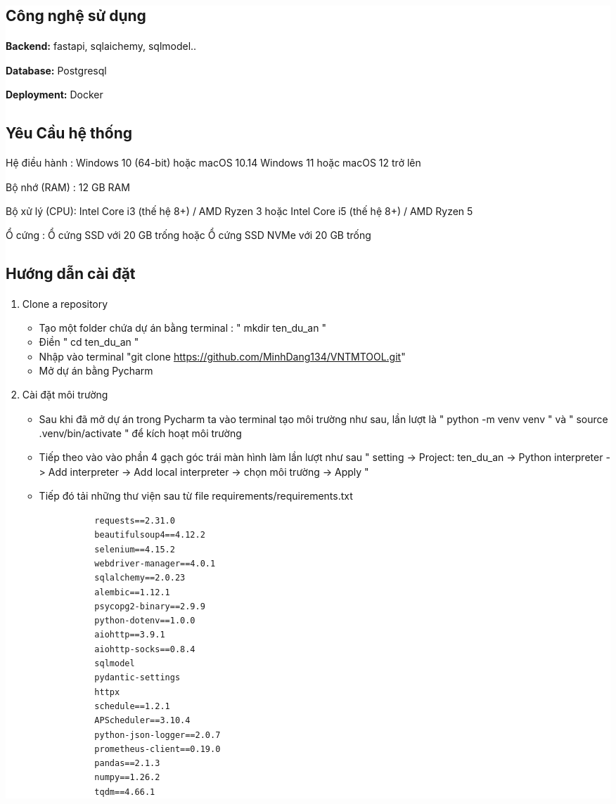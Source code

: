 ## Công nghệ sử dụng 
**Backend:** fastapi, sqlaichemy, sqlmodel..

**Database:** Postgresql

**Deployment:** Docker 

## Yêu Cầu hệ thống
Hệ điều hành  :	Windows 10 (64-bit) hoặc macOS 10.14 Windows 11 hoặc macOS 12 trở lên

Bộ nhớ (RAM)  : 12 GB RAM	

Bộ xử lý (CPU): Intel Core i3 (thế hệ 8+) / AMD Ryzen 3 hoặc Intel Core i5 (thế hệ 8+) / AMD Ryzen 5

Ổ cứng	      : Ổ cứng SSD với 20 GB trống hoặc Ổ cứng SSD NVMe với 20 GB trống

## Hướng dẫn cài đặt 
1. Clone a repository 
   - Tạo một folder chứa dự án bằng terminal : " mkdir ten_du_an " 
   - Điền " cd ten_du_an "
   - Nhập vào terminal "git clone  https://github.com/MinhDang134/VNTMTOOL.git"
   - Mở dự án bằng Pycharm 
   
2. Cài đặt môi trường 
   - Sau khi đã mở dự án trong Pycharm ta vào terminal tạo môi trường như sau, lần lượt là " python -m venv venv " và " source .venv/bin/activate " để kích hoạt môi trường
   - Tiếp theo vào vào phần 4 gạch góc trái màn hình làm lần lượt như sau " setting -> Project: ten_du_an -> Python interpreter -> Add interpreter -> Add local interpreter
     -> chọn môi trường -> Apply " 
   - Tiếp đó tải những thư viện sau từ file requirements/requirements.txt

					requests==2.31.0
					beautifulsoup4==4.12.2
					selenium==4.15.2
					webdriver-manager==4.0.1
					sqlalchemy==2.0.23
					alembic==1.12.1
					psycopg2-binary==2.9.9
					python-dotenv==1.0.0
					aiohttp==3.9.1
					aiohttp-socks==0.8.4
					sqlmodel
					pydantic-settings
					httpx
					schedule==1.2.1
					APScheduler==3.10.4
					python-json-logger==2.0.7
					prometheus-client==0.19.0
					pandas==2.1.3
					numpy==1.26.2
					tqdm==4.66.1
					